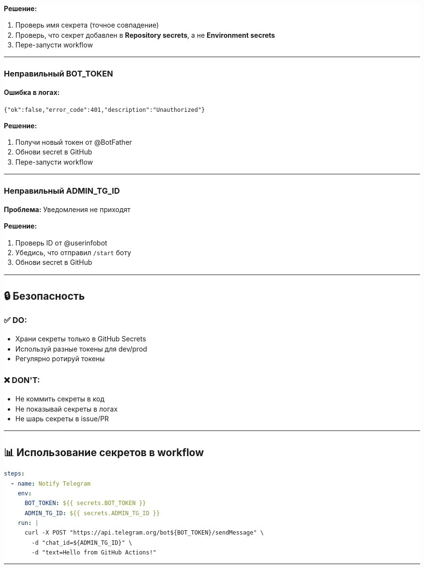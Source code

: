 **Решение:**
1. Проверь имя секрета (точное совпадение)
2. Проверь, что секрет добавлен в **Repository secrets**, а не **Environment secrets**
3. Пере-запусти workflow

---

### Неправильный BOT_TOKEN

**Ошибка в логах:**
```
{"ok":false,"error_code":401,"description":"Unauthorized"}
```

**Решение:**
1. Получи новый токен от @BotFather
2. Обнови secret в GitHub
3. Пере-запусти workflow

---

### Неправильный ADMIN_TG_ID

**Проблема:** Уведомления не приходят

**Решение:**
1. Проверь ID от @userinfobot
2. Убедись, что отправил `/start` боту
3. Обнови secret в GitHub

---

## 🔒 Безопасность

### ✅ DO:
- Храни секреты только в GitHub Secrets
- Используй разные токены для dev/prod
- Регулярно ротируй токены

### ❌ DON'T:
- Не коммить секреты в код
- Не показывай секреты в логах
- Не шарь секреты в issue/PR

---

## 📊 Использование секретов в workflow

```yaml
steps:
  - name: Notify Telegram
    env:
      BOT_TOKEN: ${{ secrets.BOT_TOKEN }}
      ADMIN_TG_ID: ${{ secrets.ADMIN_TG_ID }}
    run: |
      curl -X POST "https://api.telegram.org/bot${BOT_TOKEN}/sendMessage" \
        -d "chat_id=${ADMIN_TG_ID}" \
        -d "text=Hello from GitHub Actions!"
```

---